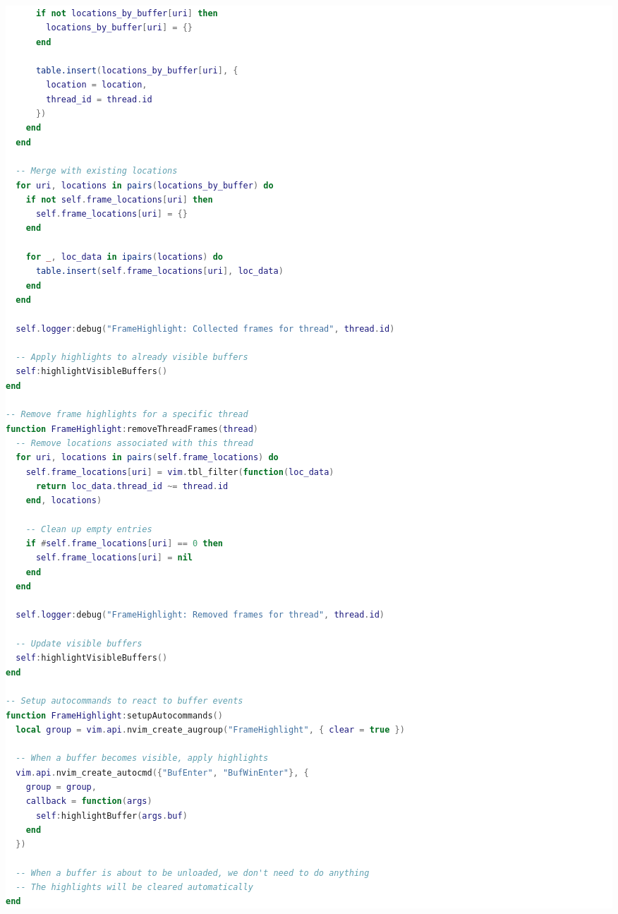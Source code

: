 ```lua
      if not locations_by_buffer[uri] then
        locations_by_buffer[uri] = {}
      end

      table.insert(locations_by_buffer[uri], {
        location = location,
        thread_id = thread.id
      })
    end
  end

  -- Merge with existing locations
  for uri, locations in pairs(locations_by_buffer) do
    if not self.frame_locations[uri] then
      self.frame_locations[uri] = {}
    end

    for _, loc_data in ipairs(locations) do
      table.insert(self.frame_locations[uri], loc_data)
    end
  end

  self.logger:debug("FrameHighlight: Collected frames for thread", thread.id)

  -- Apply highlights to already visible buffers
  self:highlightVisibleBuffers()
end

-- Remove frame highlights for a specific thread
function FrameHighlight:removeThreadFrames(thread)
  -- Remove locations associated with this thread
  for uri, locations in pairs(self.frame_locations) do
    self.frame_locations[uri] = vim.tbl_filter(function(loc_data)
      return loc_data.thread_id ~= thread.id
    end, locations)

    -- Clean up empty entries
    if #self.frame_locations[uri] == 0 then
      self.frame_locations[uri] = nil
    end
  end

  self.logger:debug("FrameHighlight: Removed frames for thread", thread.id)

  -- Update visible buffers
  self:highlightVisibleBuffers()
end

-- Setup autocommands to react to buffer events
function FrameHighlight:setupAutocommands()
  local group = vim.api.nvim_create_augroup("FrameHighlight", { clear = true })

  -- When a buffer becomes visible, apply highlights
  vim.api.nvim_create_autocmd({"BufEnter", "BufWinEnter"}, {
    group = group,
    callback = function(args)
      self:highlightBuffer(args.buf)
    end
  })

  -- When a buffer is about to be unloaded, we don't need to do anything
  -- The highlights will be cleared automatically
end
```